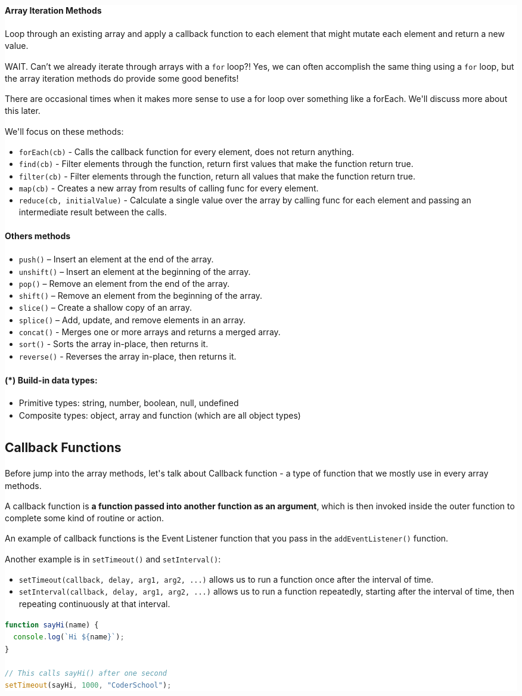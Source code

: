 #### Array Iteration  Methods
Loop through an existing array and apply a callback function to each element that might mutate each element and return a new value.

WAIT. Can’t we already iterate through arrays with a `for` loop?! Yes, we can often accomplish the same thing using a `for` loop, but the array iteration methods do provide some good benefits!

There are occasional times when it makes more sense to use a for loop over something like a forEach. We'll discuss more about this later.

We'll focus on these methods:
- `forEach(cb)` - Calls the callback function for every element, does not return anything.
- `find(cb)` - Filter elements through the function, return first values that make the function return true.
- `filter(cb)` - Filter elements through the function, return all values that make the function return true.
- `map(cb)` - Creates a new array from results of calling func for every element.
- `reduce(cb, initialValue)` - Calculate a single value over the array by calling func for each element and passing an intermediate result between the calls.


#### Others methods
- `push()` – Insert an element at the end of the array.
- `unshift()` – Insert an element at the beginning of the array.
- `pop()` – Remove an element from the end of the array.
- `shift()` – Remove an element from the beginning of the array.
- `slice()` – Create a shallow copy of an array.
- `splice()` – Add, update, and remove elements in an array.
- `concat()` - Merges one or more arrays and returns a merged array.
- `sort()` - Sorts the array in-place, then returns it.
-  `reverse()` - Reverses the array in-place, then returns it.

#### (*) Build-in data types:
- Primitive types: string, number, boolean, null, undefined
- Composite types: object, array and function (which are all object types)

## Callback Functions

Before jump into the array methods, let's talk about Callback function - a type of function that we mostly use in every array methods.

A callback function is **a function passed into another function as an argument**, which is then invoked inside the outer function to complete some kind of routine or action.

An example of callback functions is the Event Listener function that you pass in the `addEventListener()` function.

Another example is in `setTimeout()` and `setInterval()`:

- `setTimeout(callback, delay, arg1, arg2, ...)` allows us to run a function once after the interval of time.
- `setInterval(callback, delay, arg1, arg2, ...)` allows us to run a function repeatedly, starting after the interval of time, then repeating continuously at that interval.

```javascript
function sayHi(name) {
  console.log(`Hi ${name}`);
}

// This calls sayHi() after one second
setTimeout(sayHi, 1000, "CoderSchool");
```
